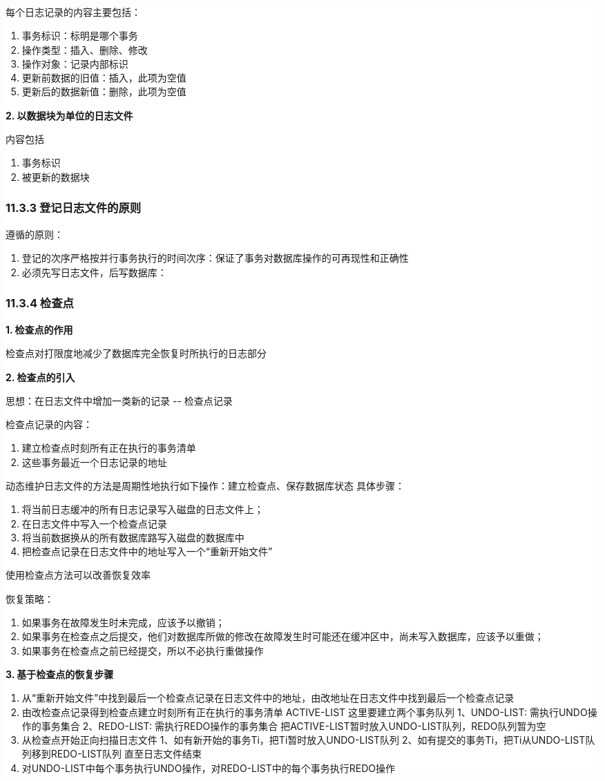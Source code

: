 每个日志记录的内容主要包括：
1. 事务标识：标明是哪个事务
2. 操作类型：插入、删除、修改
3. 操作对象：记录内部标识
4. 更新前数据的旧值：插入，此项为空值
5. 更新后的数据新值：删除，此项为空值

**2. 以数据块为单位的日志文件**

内容包括
1. 事务标识
2. 被更新的数据块

### 11.3.3 登记日志文件的原则

遵循的原则：
1. 登记的次序严格按并行事务执行的时间次序：保证了事务对数据库操作的可再现性和正确性
2. 必须先写日志文件，后写数据库：

### 11.3.4 检查点

**1. 检查点的作用**

检查点对打限度地减少了数据库完全恢复时所执行的日志部分

**2. 检查点的引入**

思想：在日志文件中增加一类新的记录 -- 检查点记录

检查点记录的内容：
1. 建立检查点时刻所有正在执行的事务清单
2. 这些事务最近一个日志记录的地址

动态维护日志文件的方法是周期性地执行如下操作：建立检查点、保存数据库状态
具体步骤：
1. 将当前日志缓冲的所有日志记录写入磁盘的日志文件上；
2. 在日志文件中写入一个检查点记录
3. 将当前数据换从的所有数据库路写入磁盘的数据库中
4. 把检查点记录在日志文件中的地址写入一个“重新开始文件”

使用检查点方法可以改善恢复效率

恢复策略：
1. 如果事务在故障发生时未完成，应该予以撤销；
2. 如果事务在检查点之后提交，他们对数据库所做的修改在故障发生时可能还在缓冲区中，尚未写入数据库，应该予以重做；
3. 如果事务在检查点之前已经提交，所以不必执行重做操作

**3. 基于检查点的恢复步骤**

1. 从“重新开始文件”中找到最后一个检查点记录在日志文件中的地址，由改地址在日志文件中找到最后一个检查点记录
2. 由改检查点记录得到检查点建立时刻所有正在执行的事务清单 ACTIVE-LIST
    这里要建立两个事务队列
    1、UNDO-LIST: 需执行UNDO操作的事务集合 
    2、REDO-LIST: 需执行REDO操作的事务集合
    把ACTIVE-LIST暂时放入UNDO-LIST队列，REDO队列暂为空
3. 从检查点开始正向扫描日志文件
    1、如有新开始的事务Ti，把Ti暂时放入UNDO-LIST队列
    2、如有提交的事务Ti，把Ti从UNDO-LIST队列移到REDO-LIST队列
    直至日志文件结束
4. 对UNDO-LIST中每个事务执行UNDO操作，对REDO-LIST中的每个事务执行REDO操作
